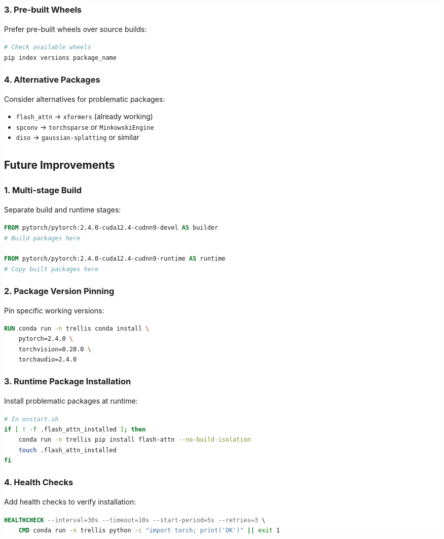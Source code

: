 ### 3. Pre-built Wheels
Prefer pre-built wheels over source builds:
```bash
# Check available wheels
pip index versions package_name
```

### 4. Alternative Packages
Consider alternatives for problematic packages:
- `flash_attn` → `xformers` (already working)
- `spconv` → `torchsparse` or `MinkowskiEngine`
- `diso` → `gaussian-splatting` or similar

## Future Improvements

### 1. Multi-stage Build
Separate build and runtime stages:
```dockerfile
FROM pytorch/pytorch:2.4.0-cuda12.4-cudnn9-devel AS builder
# Build packages here

FROM pytorch/pytorch:2.4.0-cuda12.4-cudnn9-runtime AS runtime
# Copy built packages here
```

### 2. Package Version Pinning
Pin specific working versions:
```dockerfile
RUN conda run -n trellis conda install \
    pytorch=2.4.0 \
    torchvision=0.20.0 \
    torchaudio=2.4.0
```

### 3. Runtime Package Installation
Install problematic packages at runtime:
```bash
# In onstart.sh
if [ ! -f .flash_attn_installed ]; then
    conda run -n trellis pip install flash-attn --no-build-isolation
    touch .flash_attn_installed
fi
```

### 4. Health Checks
Add health checks to verify installation:
```dockerfile
HEALTHCHECK --interval=30s --timeout=10s --start-period=5s --retries=3 \
    CMD conda run -n trellis python -c "import torch; print('OK')" || exit 1
``` 